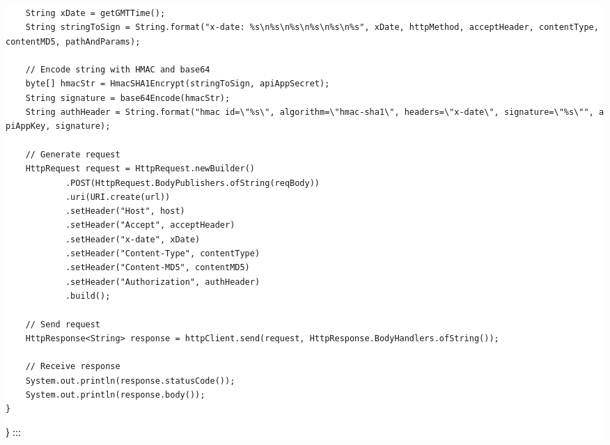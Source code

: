         String xDate = getGMTTime();
        String stringToSign = String.format("x-date: %s\n%s\n%s\n%s\n%s\n%s", xDate, httpMethod, acceptHeader, contentType, contentMD5, pathAndParams);

        // Encode string with HMAC and base64
        byte[] hmacStr = HmacSHA1Encrypt(stringToSign, apiAppSecret);
        String signature = base64Encode(hmacStr);
        String authHeader = String.format("hmac id=\"%s\", algorithm=\"hmac-sha1\", headers=\"x-date\", signature=\"%s\"", apiAppKey, signature);

        // Generate request
        HttpRequest request = HttpRequest.newBuilder()
                .POST(HttpRequest.BodyPublishers.ofString(reqBody))
                .uri(URI.create(url))
                .setHeader("Host", host)
                .setHeader("Accept", acceptHeader)
                .setHeader("x-date", xDate)
                .setHeader("Content-Type", contentType)
                .setHeader("Content-MD5", contentMD5)
                .setHeader("Authorization", authHeader)
                .build();

        // Send request
        HttpResponse<String> response = httpClient.send(request, HttpResponse.BodyHandlers.ofString());

        // Receive response
        System.out.println(response.statusCode());
        System.out.println(response.body());
    }
}
:::
</dx-codeblock>
